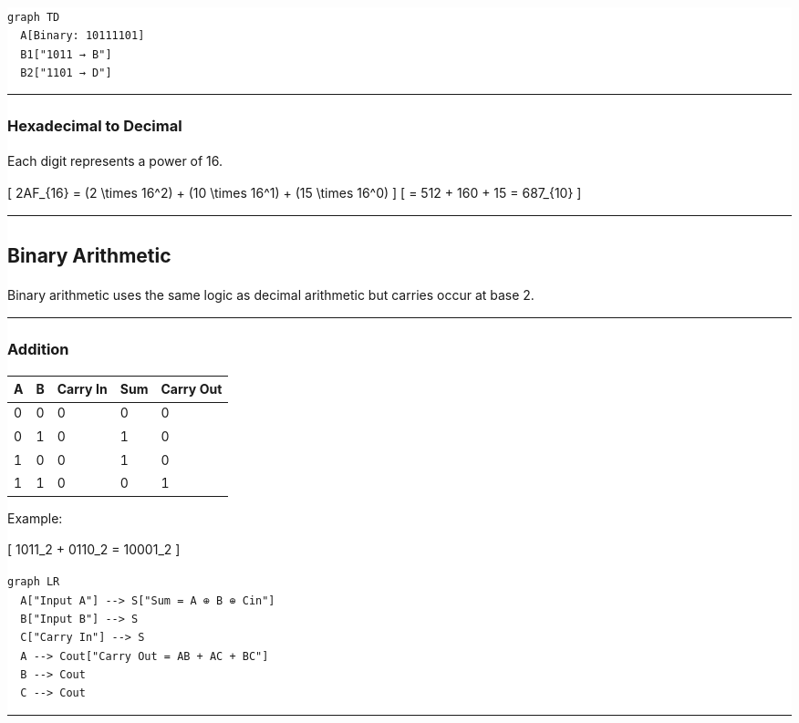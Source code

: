 ```mermaid
graph TD
  A[Binary: 10111101]
  B1["1011 → B"]
  B2["1101 → D"]
```

---

### Hexadecimal to Decimal

Each digit represents a power of 16.

\[
2AF_{16} = (2 \times 16^2) + (10 \times 16^1) + (15 \times 16^0)
\]
\[
= 512 + 160 + 15 = 687_{10}
\]

---

## Binary Arithmetic

Binary arithmetic uses the same logic as decimal arithmetic but carries occur at base 2.

---

### Addition

| A | B | Carry In | Sum | Carry Out |
|---|---|-----------|-----|-----------|
| 0 | 0 | 0 | 0 | 0 |
| 0 | 1 | 0 | 1 | 0 |
| 1 | 0 | 0 | 1 | 0 |
| 1 | 1 | 0 | 0 | 1 |

Example:

\[
1011_2 + 0110_2 = 10001_2
\]

```mermaid
graph LR
  A["Input A"] --> S["Sum = A ⊕ B ⊕ Cin"]
  B["Input B"] --> S
  C["Carry In"] --> S
  A --> Cout["Carry Out = AB + AC + BC"]
  B --> Cout
  C --> Cout
```

---